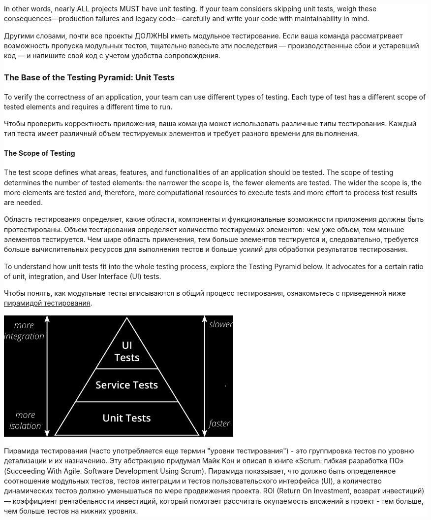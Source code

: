 In other words, nearly ALL projects MUST have unit testing. If your team considers skipping unit tests, weigh these consequences―production failures and legacy code―carefully and write your code with maintainability in mind.

Другими словами, почти все проекты ДОЛЖНЫ иметь модульное тестирование. Если ваша команда рассматривает возможность пропуска модульных тестов, тщательно взвесьте эти последствия ― производственные сбои и устаревший код ― и напишите свой код с учетом удобства сопровождения.

### The Base of the Testing Pyramid: Unit Tests

To verify the correctness of an application, your team can use different types of testing. Each type of test has a different scope of tested elements and requires a different time to run.

Чтобы проверить корректность приложения, ваша команда может использовать различные типы тестирования. Каждый тип теста имеет различный объем тестируемых элементов и требует разного времени для выполнения.

#### The Scope of Testing

The test scope defines what areas, features, and functionalities of an application should be tested. The scope of testing determines the number of tested elements: the narrower the scope is, the fewer elements are tested. The wider the scope is, the more elements are tested and, therefore, more computational resources to execute tests and more effort to process test results are needed.

Область тестирования определяет, какие области, компоненты и функциональные возможности приложения должны быть протестированы. Объем тестирования определяет количество тестируемых элементов: чем уже объем, тем меньше элементов тестируется. Чем шире область применения, тем больше элементов тестируется и, следовательно, требуется больше вычислительных ресурсов для выполнения тестов и больше усилий для обработки результатов тестирования.

To understand how unit tests fit into the whole testing process, explore the Testing Pyramid below. It advocates for a certain ratio of unit, integration, and User Interface (UI) tests.

Чтобы понять, как модульные тесты вписываются в общий процесс тестирования, ознакомьтесь с приведенной ниже [пирамидой тестирования](https://martinfowler.com/articles/practical-test-pyramid.html).

![testPyramid2.png](../../assets/images/testPyramid.png)

Пирамида тестирования (часто употребляется еще термин "уровни тестирования") - это группировка тестов по уровню детализации и их назначению. Эту абстракцию придумал Майк Кон и описал в книге «Scrum: гибкая разработка ПО» (Succeeding With Agile. Software Development Using Scrum). Пирамида показывает, что должно быть определенное соотношение модульных тестов, тестов интеграции и тестов пользовательского интерфейса (UI), а количество динамических тестов должно уменьшаться по мере продвижения проекта. ROI (Return On Investment, возврат инвестиций) — коэффициент рентабельности инвестиций, который помогает рассчитать окупаемость вложений в проект - тем больше, чем больше тестов на нижних уровнях.
